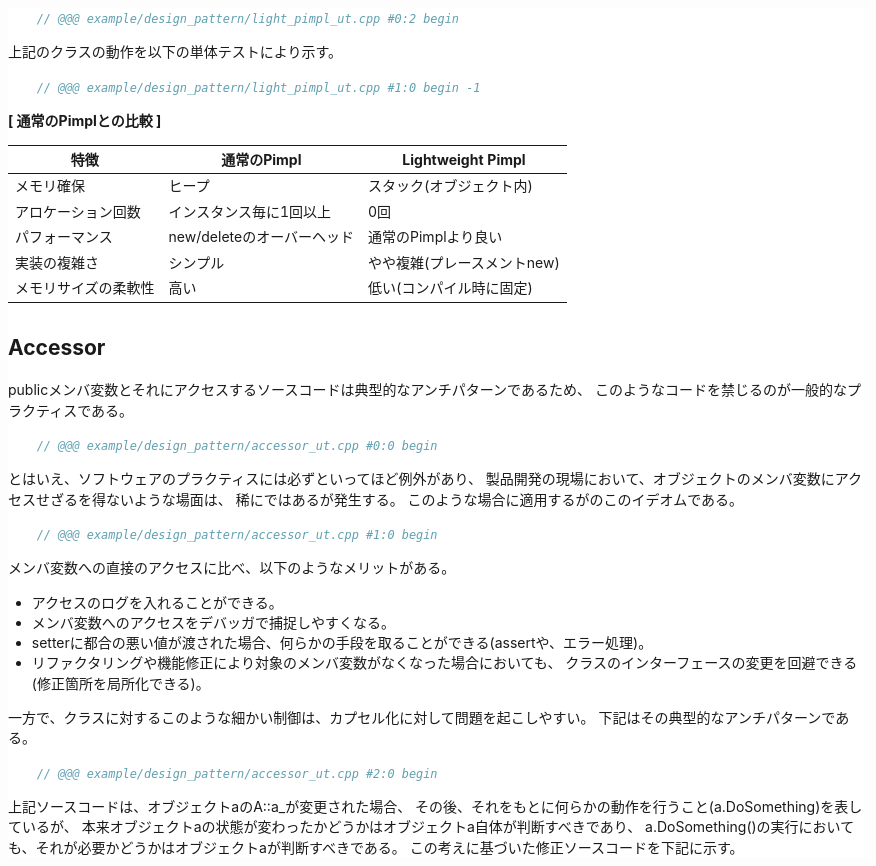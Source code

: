 ```cpp
    // @@@ example/design_pattern/light_pimpl_ut.cpp #0:2 begin
```

上記のクラスの動作を以下の単体テストにより示す。

```cpp
    // @@@ example/design_pattern/light_pimpl_ut.cpp #1:0 begin -1
```

**[ 通常のPimplとの比較 ]**

| 特徴                 | 通常のPimpl                   | Lightweight Pimpl           |
|----------------------|-------------------------------|-----------------------------|
| メモリ確保           | ヒープ                        | スタック(オブジェクト内)    |
| アロケーション回数   | インスタンス毎に1回以上       | 0回                         |
| パフォーマンス       | new/deleteのオーバーヘッド    | 通常のPimplより良い         |
| 実装の複雑さ         | シンプル                      | やや複雑(プレースメントnew) |
| メモリサイズの柔軟性 | 高い                          | 低い(コンパイル時に固定)    |

## Accessor
publicメンバ変数とそれにアクセスするソースコードは典型的なアンチパターンであるため、
このようなコードを禁じるのが一般的なプラクティスである。

```cpp
    // @@@ example/design_pattern/accessor_ut.cpp #0:0 begin
```

とはいえ、ソフトウェアのプラクティスには必ずといってほど例外があり、
製品開発の現場において、オブジェクトのメンバ変数にアクセスせざるを得ないような場面は、
稀にではあるが発生する。
このような場合に適用するがのこのイデオムである。

```cpp
    // @@@ example/design_pattern/accessor_ut.cpp #1:0 begin
```

メンバ変数への直接のアクセスに比べ、以下のようなメリットがある。

* アクセスのログを入れることができる。
* メンバ変数へのアクセスをデバッガで捕捉しやすくなる。
* setterに都合の悪い値が渡された場合、何らかの手段を取ることができる(assertや、エラー処理)。
* リファクタリングや機能修正により対象のメンバ変数がなくなった場合においても、
  クラスのインターフェースの変更を回避できる(修正箇所を局所化できる)。

一方で、クラスに対するこのような細かい制御は、カプセル化に対して問題を起こしやすい。
下記はその典型的なアンチパターンである。

```cpp
    // @@@ example/design_pattern/accessor_ut.cpp #2:0 begin
```

上記ソースコードは、オブジェクトaのA::a\_が変更された場合、
その後、それをもとに何らかの動作を行うこと(a.DoSomething)を表しているが、
本来オブジェクトaの状態が変わったかどうかはオブジェクトa自体が判断すべきであり、
a.DoSomething()の実行においても、それが必要かどうかはオブジェクトaが判断すべきである。
この考えに基づいた修正ソースコードを下記に示す。
